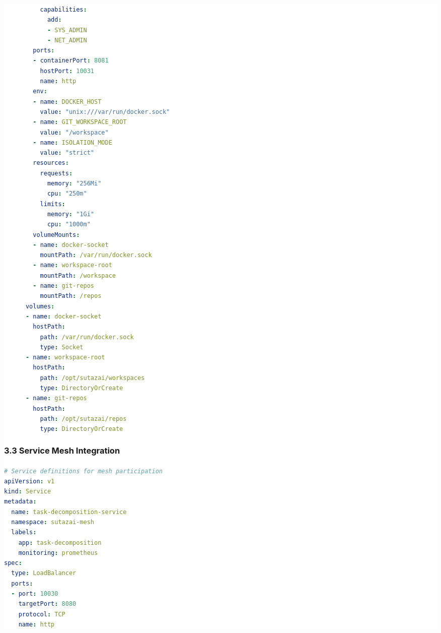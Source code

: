 ```yaml
          capabilities:
            add:
            - SYS_ADMIN
            - NET_ADMIN
        ports:
        - containerPort: 8081
          hostPort: 10031
          name: http
        env:
        - name: DOCKER_HOST
          value: "unix:///var/run/docker.sock"
        - name: GIT_WORKSPACE_ROOT
          value: "/workspace"
        - name: ISOLATION_MODE
          value: "strict"
        resources:
          requests:
            memory: "256Mi"
            cpu: "250m"
          limits:
            memory: "1Gi"
            cpu: "1000m"
        volumeMounts:
        - name: docker-socket
          mountPath: /var/run/docker.sock
        - name: workspace-root
          mountPath: /workspace
        - name: git-repos
          mountPath: /repos
      volumes:
      - name: docker-socket
        hostPath:
          path: /var/run/docker.sock
          type: Socket
      - name: workspace-root
        hostPath:
          path: /opt/sutazai/workspaces
          type: DirectoryOrCreate
      - name: git-repos
        hostPath:
          path: /opt/sutazai/repos
          type: DirectoryOrCreate
```

### 3.3 Service Mesh Integration

```yaml
# Service definitions for mesh participation
apiVersion: v1
kind: Service
metadata:
  name: task-decomposition-service
  namespace: sutazai-mesh
  labels:
    app: task-decomposition
    monitoring: prometheus
spec:
  type: LoadBalancer
  ports:
  - port: 10030
    targetPort: 8080
    protocol: TCP
    name: http
```